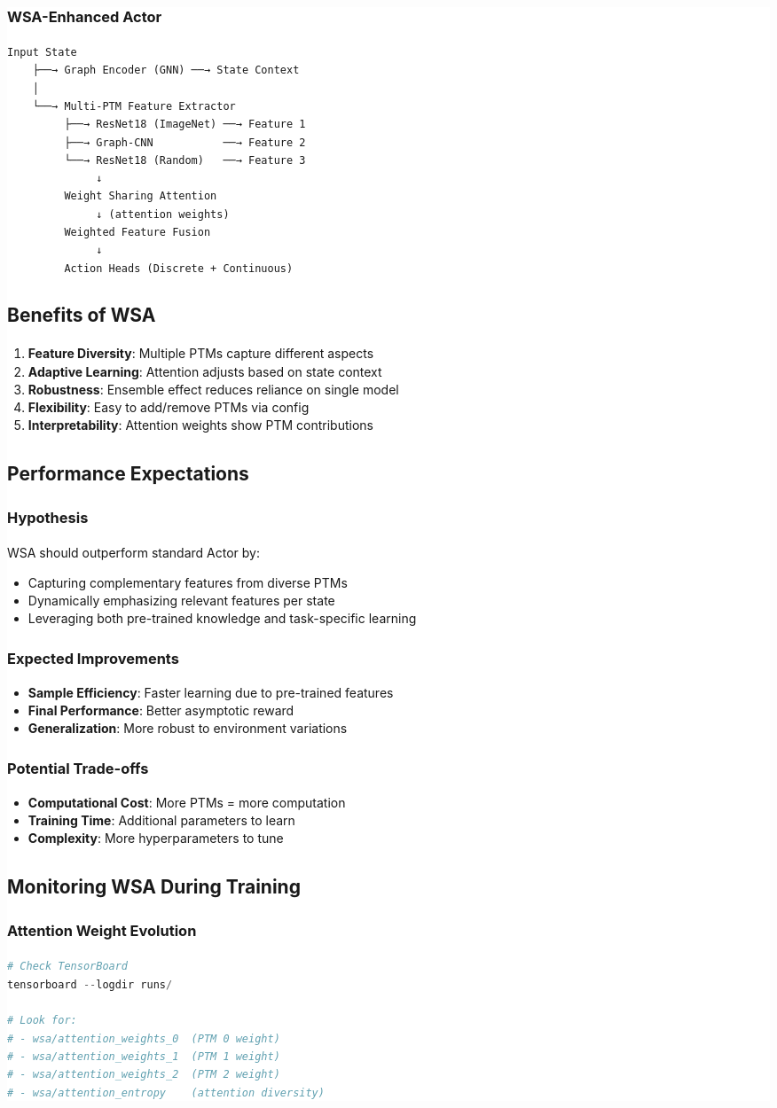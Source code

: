 ### WSA-Enhanced Actor
```
Input State
    ├──→ Graph Encoder (GNN) ──→ State Context
    │
    └──→ Multi-PTM Feature Extractor
         ├──→ ResNet18 (ImageNet) ──→ Feature 1
         ├──→ Graph-CNN           ──→ Feature 2
         └──→ ResNet18 (Random)   ──→ Feature 3
              ↓
         Weight Sharing Attention
              ↓ (attention weights)
         Weighted Feature Fusion
              ↓
         Action Heads (Discrete + Continuous)
```

## Benefits of WSA

1. **Feature Diversity**: Multiple PTMs capture different aspects
2. **Adaptive Learning**: Attention adjusts based on state context
3. **Robustness**: Ensemble effect reduces reliance on single model
4. **Flexibility**: Easy to add/remove PTMs via config
5. **Interpretability**: Attention weights show PTM contributions

## Performance Expectations

### Hypothesis
WSA should outperform standard Actor by:
- Capturing complementary features from diverse PTMs
- Dynamically emphasizing relevant features per state
- Leveraging both pre-trained knowledge and task-specific learning

### Expected Improvements
- **Sample Efficiency**: Faster learning due to pre-trained features
- **Final Performance**: Better asymptotic reward
- **Generalization**: More robust to environment variations

### Potential Trade-offs
- **Computational Cost**: More PTMs = more computation
- **Training Time**: Additional parameters to learn
- **Complexity**: More hyperparameters to tune

## Monitoring WSA During Training

### Attention Weight Evolution
```python
# Check TensorBoard
tensorboard --logdir runs/

# Look for:
# - wsa/attention_weights_0  (PTM 0 weight)
# - wsa/attention_weights_1  (PTM 1 weight)
# - wsa/attention_weights_2  (PTM 2 weight)
# - wsa/attention_entropy    (attention diversity)
```
